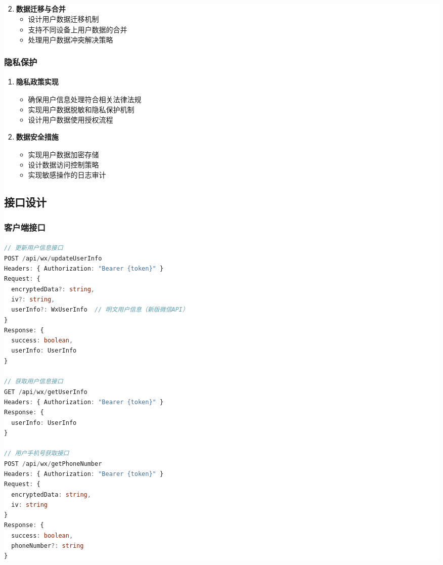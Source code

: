 2. **数据迁移与合并**
   - 设计用户数据迁移机制
   - 支持不同设备上用户数据的合并
   - 处理用户数据冲突解决策略

### 隐私保护

1. **隐私政策实现**

   - 确保用户信息处理符合相关法律法规
   - 实现用户数据脱敏和隐私保护机制
   - 设计用户数据使用授权流程

2. **数据安全措施**
   - 实现用户数据加密存储
   - 设计数据访问控制策略
   - 实现敏感操作的日志审计

## 接口设计

### 客户端接口

```typescript
// 更新用户信息接口
POST /api/wx/updateUserInfo
Headers: { Authorization: "Bearer {token}" }
Request: {
  encryptedData?: string,
  iv?: string,
  userInfo?: WxUserInfo  // 明文用户信息（新版微信API）
}
Response: {
  success: boolean,
  userInfo: UserInfo
}

// 获取用户信息接口
GET /api/wx/getUserInfo
Headers: { Authorization: "Bearer {token}" }
Response: {
  userInfo: UserInfo
}

// 用户手机号获取接口
POST /api/wx/getPhoneNumber
Headers: { Authorization: "Bearer {token}" }
Request: {
  encryptedData: string,
  iv: string
}
Response: {
  success: boolean,
  phoneNumber?: string
}
```

